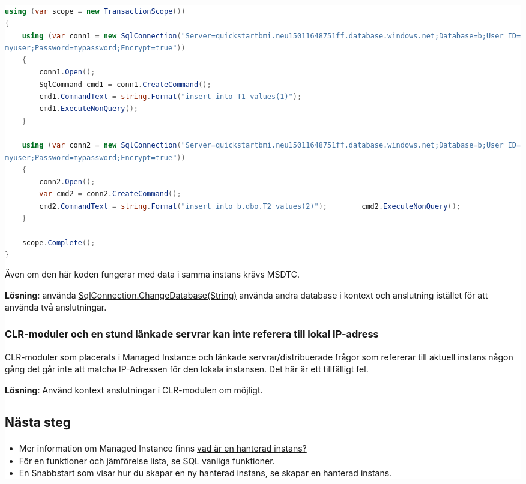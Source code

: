 ```C#
using (var scope = new TransactionScope())
{
    using (var conn1 = new SqlConnection("Server=quickstartbmi.neu15011648751ff.database.windows.net;Database=b;User ID=myuser;Password=mypassword;Encrypt=true"))
    {
        conn1.Open();
        SqlCommand cmd1 = conn1.CreateCommand();
        cmd1.CommandText = string.Format("insert into T1 values(1)");
        cmd1.ExecuteNonQuery();
    }

    using (var conn2 = new SqlConnection("Server=quickstartbmi.neu15011648751ff.database.windows.net;Database=b;User ID=myuser;Password=mypassword;Encrypt=true"))
    {
        conn2.Open();
        var cmd2 = conn2.CreateCommand();
        cmd2.CommandText = string.Format("insert into b.dbo.T2 values(2)");        cmd2.ExecuteNonQuery();
    }

    scope.Complete();
}

```

Även om den här koden fungerar med data i samma instans krävs MSDTC.

**Lösning**: använda [SqlConnection.ChangeDatabase(String)](https://docs.microsoft.com/dotnet/api/system.data.sqlclient.sqlconnection.changedatabase) använda andra database i kontext och anslutning istället för att använda två anslutningar.

### <a name="clr-modules-and-linked-servers-sometime-cannot-reference-local-ip-address"></a>CLR-moduler och en stund länkade servrar kan inte referera till lokal IP-adress
CLR-moduler som placerats i Managed Instance och länkade servrar/distribuerade frågor som refererar till aktuell instans någon gång det går inte att matcha IP-Adressen för den lokala instansen. Det här är ett tillfälligt fel.

**Lösning**: Använd kontext anslutningar i CLR-modulen om möjligt.

## <a name="next-steps"></a>Nästa steg

- Mer information om Managed Instance finns [vad är en hanterad instans?](sql-database-managed-instance.md)
- För en funktioner och jämförelse lista, se [SQL vanliga funktioner](sql-database-features.md).
- En Snabbstart som visar hur du skapar en ny hanterad instans, se [skapar en hanterad instans](sql-database-managed-instance-get-started.md).
